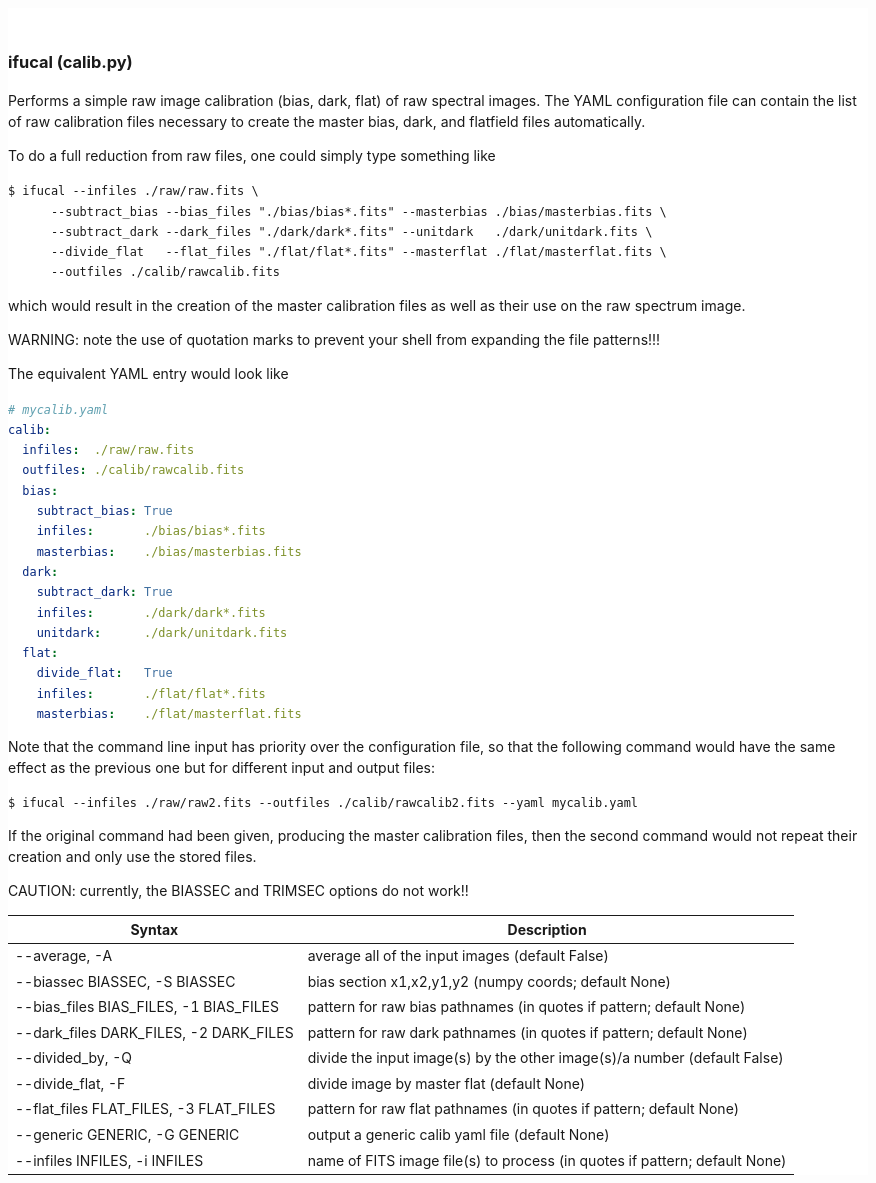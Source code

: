 <br/>

### ifucal (calib.py)

Performs a simple raw image calibration (bias, dark, flat) of raw spectral images.  The YAML configuration file can contain the list of raw calibration files necessary to create the master bias, dark, and flatfield files automatically.

To do a full reduction from raw files, one could simply type something like
```shell
$ ifucal --infiles ./raw/raw.fits \
      --subtract_bias --bias_files "./bias/bias*.fits" --masterbias ./bias/masterbias.fits \
      --subtract_dark --dark_files "./dark/dark*.fits" --unitdark   ./dark/unitdark.fits \
      --divide_flat   --flat_files "./flat/flat*.fits" --masterflat ./flat/masterflat.fits \
      --outfiles ./calib/rawcalib.fits
```
which would result in the creation of the master calibration files as well as their use on the raw spectrum image.

WARNING: note the use of quotation marks to prevent your shell from expanding the file patterns!!!

The equivalent YAML entry would look like
```yaml
# mycalib.yaml
calib:
  infiles:  ./raw/raw.fits
  outfiles: ./calib/rawcalib.fits
  bias:
    subtract_bias: True
    infiles:       ./bias/bias*.fits
    masterbias:    ./bias/masterbias.fits
  dark:
    subtract_dark: True
    infiles:       ./dark/dark*.fits
    unitdark:      ./dark/unitdark.fits
  flat:
    divide_flat:   True
    infiles:       ./flat/flat*.fits
    masterbias:    ./flat/masterflat.fits
```
Note that the command line input has priority over the configuration file,
so that the following command would have the same effect as the previous one but for different input and output files:
```shell
$ ifucal --infiles ./raw/raw2.fits --outfiles ./calib/rawcalib2.fits --yaml mycalib.yaml
```
If the original command had been given, producing the master calibration files, then the second command would not
repeat their creation and only use the stored files.

CAUTION: currently, the BIASSEC and TRIMSEC options do not work!!

Syntax | Description
------ | -----------
--average, -A | average all of the input images (default False)
--biassec BIASSEC, -S BIASSEC | bias section x1,x2,y1,y2 (numpy coords; default None)
--bias\_files BIAS\_FILES, -1 BIAS\_FILES | pattern for raw bias pathnames (in quotes if pattern; default None)
--dark\_files DARK\_FILES, -2 DARK\_FILES | pattern for raw dark pathnames (in quotes if pattern; default None)
--divided\_by, -Q | divide the input image(s) by the other image(s)/a number (default False)
--divide\_flat, -F | divide image by master flat (default None)
--flat\_files FLAT\_FILES, -3 FLAT\_FILES | pattern for raw flat pathnames (in quotes if pattern; default None)
--generic GENERIC, -G GENERIC | output a generic calib yaml file (default None)
--infiles INFILES, -i INFILES | name of FITS image file(s) to process (in quotes if pattern; default None)